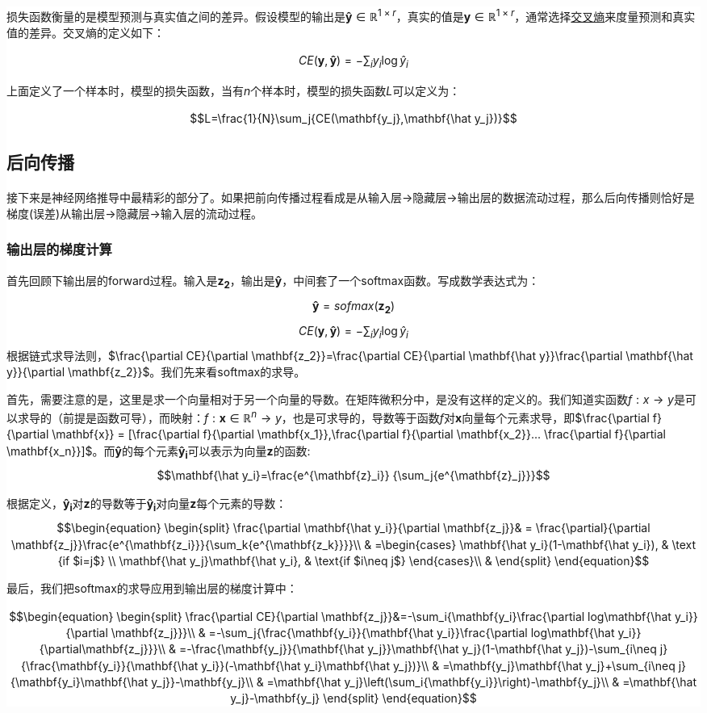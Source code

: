 损失函数衡量的是模型预测与真实值之间的差异。假设模型的输出是$\mathbf{\hat y}\in \mathbb{R}^{1\times r}$，真实的值是$\mathbf{y}\in \mathbb{R}^{1\times r}$，通常选择[交叉熵](https://en.wikipedia.org/wiki/Cross_entropy#Cross-entropy_error_function_and_logistic_regression)来度量预测和真实值的差异。交叉熵的定义如下：

$$CE(\mathbf{y},\mathbf{\hat y}) = -\sum_i{y_i\log{\hat y_i}}$$

上面定义了一个样本时，模型的损失函数，当有$n$个样本时，模型的损失函数$L$可以定义为：

$$L=\frac{1}{N}\sum_j{CE(\mathbf{y_j},\mathbf{\hat y_j})}$$


## 后向传播

接下来是神经网络推导中最精彩的部分了。如果把前向传播过程看成是从输入层->隐藏层->输出层的数据流动过程，那么后向传播则恰好是梯度(误差)从输出层->隐藏层->输入层的流动过程。

### 输出层的梯度计算
首先回顾下输出层的forward过程。输入是$\mathbf{z_2}$，输出是$\mathbf{\hat y}$，中间套了一个softmax函数。写成数学表达式为：
$$\mathbf{\hat y}=sofmax(\mathbf{z_2})$$
$$CE(\mathbf{y},\mathbf{\hat y}) = -\sum_i{y_i\log{\hat y_i}}$$
根据链式求导法则，$\frac{\partial CE}{\partial \mathbf{z_2}}=\frac{\partial CE}{\partial \mathbf{\hat y}}\frac{\partial \mathbf{\hat y}}{\partial \mathbf{z_2}}$。我们先来看softmax的求导。

首先，需要注意的是，这里是求一个向量相对于另一个向量的导数。在矩阵微积分中，是没有这样的定义的。我们知道实函数$f: x \rightarrow y$是可以求导的（前提是函数可导），而映射：$f: \mathbf{x}\in \mathbb{R}^n \rightarrow y$，也是可求导的，导数等于函数$f$对$\mathbf{x}$向量每个元素求导，即$\frac{\partial f}{\partial \mathbf{x}} = [\frac{\partial f}{\partial \mathbf{x_1}},\frac{\partial f}{\partial \mathbf{x_2}}... \frac{\partial f}{\partial \mathbf{x_n}}]$。而$\mathbf{\hat y}$的每个元素$\mathbf{\hat y_i}$可以表示为向量$\mathbf{z}$的函数:
$$\mathbf{\hat y_i}=\frac{e^{\mathbf{z}_i}} {\sum_j{e^{\mathbf{z}_j}}}$$

根据定义，$\mathbf{\hat y_i}$对$\mathbf{z}$的导数等于$\mathbf{\hat y_i}$对向量$\mathbf{z}$每个元素的导数：
$$\begin{equation}
\begin{split}
\frac{\partial \mathbf{\hat y_i}}{\partial \mathbf{z_j}}& = \frac{\partial}{\partial \mathbf{z_j}}\frac{e^{\mathbf{z_i}}}{\sum_k{e^{\mathbf{z_k}}}}\\
& =\begin{cases} \mathbf{\hat y_i}(1-\mathbf{\hat y_i}), & \text {if $i=j$} \\ \mathbf{\hat y_j}\mathbf{\hat y_i}, & \text{if $i\neq j$} \end{cases}\\
&
\end{split}
\end{equation}$$

最后，我们把softmax的求导应用到输出层的梯度计算中：

$$\begin{equation}
\begin{split}
\frac{\partial CE}{\partial \mathbf{z_j}}&=-\sum_i{\mathbf{y_i}\frac{\partial log\mathbf{\hat y_i}}{\partial \mathbf{z_j}}}\\
& =-\sum_j{\frac{\mathbf{y_i}}{\mathbf{\hat y_i}}\frac{\partial log\mathbf{\hat y_i}}{\partial\mathbf{z_j}}}\\
& =-\frac{\mathbf{y_j}}{\mathbf{\hat y_j}}\mathbf{\hat y_j}(1-\mathbf{\hat y_j})-\sum_{i\neq j}{\frac{\mathbf{y_i}}{\mathbf{\hat y_i}}(-\mathbf{\hat y_i}\mathbf{\hat y_j})}\\
& =\mathbf{y_j}\mathbf{\hat y_j}+\sum_{i\neq j}{\mathbf{y_i}\mathbf{\hat y_j}}-\mathbf{y_j}\\
& =\mathbf{\hat y_j}\left(\sum_i{\mathbf{y_i}}\right)-\mathbf{y_j}\\
& =\mathbf{\hat y_j}-\mathbf{y_j}
\end{split}
\end{equation}$$
